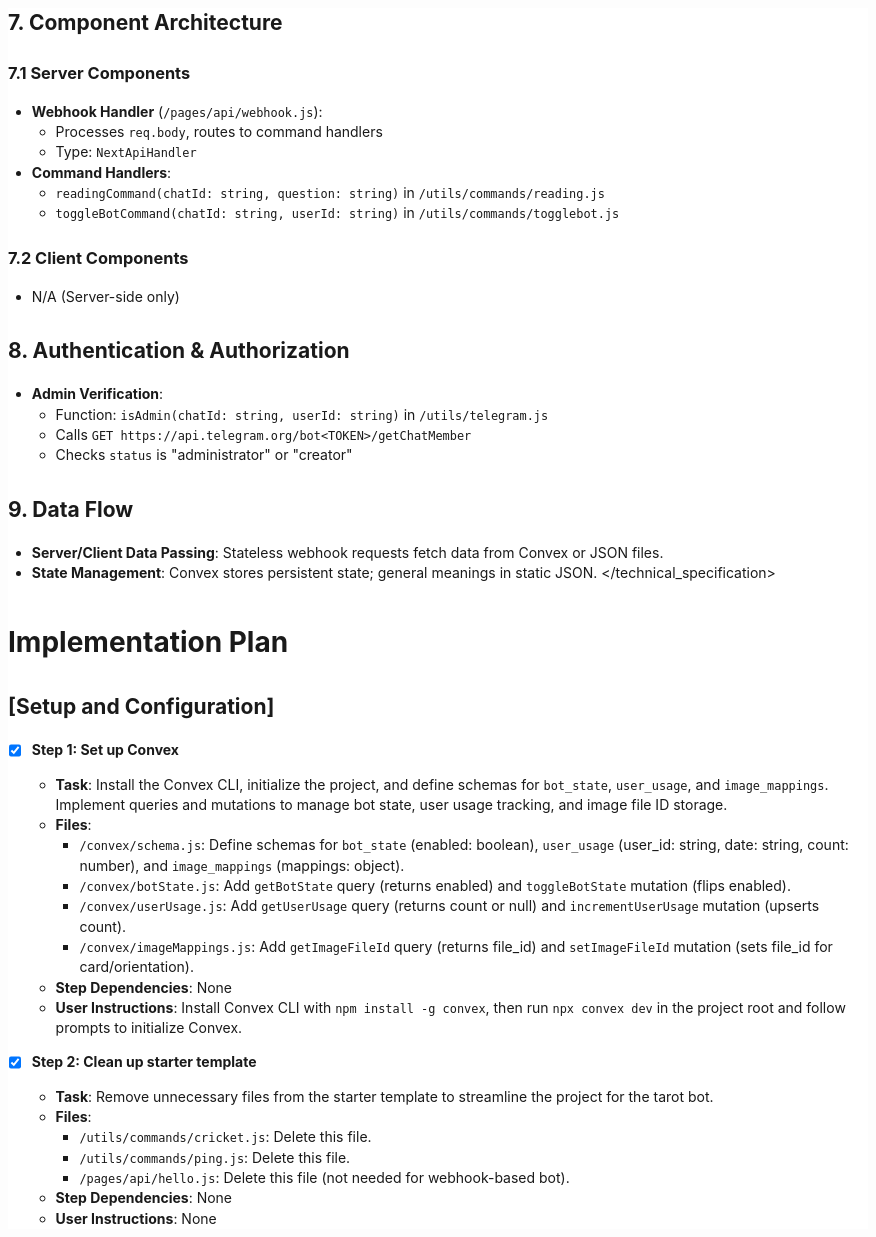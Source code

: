## 7. Component Architecture
### 7.1 Server Components
- **Webhook Handler** (`/pages/api/webhook.js`):
  - Processes `req.body`, routes to command handlers
  - Type: `NextApiHandler`
- **Command Handlers**:
  - `readingCommand(chatId: string, question: string)` in `/utils/commands/reading.js`
  - `toggleBotCommand(chatId: string, userId: string)` in `/utils/commands/togglebot.js`

### 7.2 Client Components
- N/A (Server-side only)

## 8. Authentication & Authorization
- **Admin Verification**:
  - Function: `isAdmin(chatId: string, userId: string)` in `/utils/telegram.js`
  - Calls `GET https://api.telegram.org/bot<TOKEN>/getChatMember`
  - Checks `status` is "administrator" or "creator"

## 9. Data Flow
- **Server/Client Data Passing**: Stateless webhook requests fetch data from Convex or JSON files.
- **State Management**: Convex stores persistent state; general meanings in static JSON.
</technical_specification>


# Implementation Plan

## [Setup and Configuration]
- [x] **Step 1: Set up Convex**
  - **Task**: Install the Convex CLI, initialize the project, and define schemas for `bot_state`, `user_usage`, and `image_mappings`. Implement queries and mutations to manage bot state, user usage tracking, and image file ID storage.
  - **Files**:
    - `/convex/schema.js`: Define schemas for `bot_state` (enabled: boolean), `user_usage` (user_id: string, date: string, count: number), and `image_mappings` (mappings: object).
    - `/convex/botState.js`: Add `getBotState` query (returns enabled) and `toggleBotState` mutation (flips enabled).
    - `/convex/userUsage.js`: Add `getUserUsage` query (returns count or null) and `incrementUserUsage` mutation (upserts count).
    - `/convex/imageMappings.js`: Add `getImageFileId` query (returns file_id) and `setImageFileId` mutation (sets file_id for card/orientation).
  - **Step Dependencies**: None
  - **User Instructions**: Install Convex CLI with `npm install -g convex`, then run `npx convex dev` in the project root and follow prompts to initialize Convex.

- [x] **Step 2: Clean up starter template**
  - **Task**: Remove unnecessary files from the starter template to streamline the project for the tarot bot.
  - **Files**:
    - `/utils/commands/cricket.js`: Delete this file.
    - `/utils/commands/ping.js`: Delete this file.
    - `/pages/api/hello.js`: Delete this file (not needed for webhook-based bot).
  - **Step Dependencies**: None
  - **User Instructions**: None

